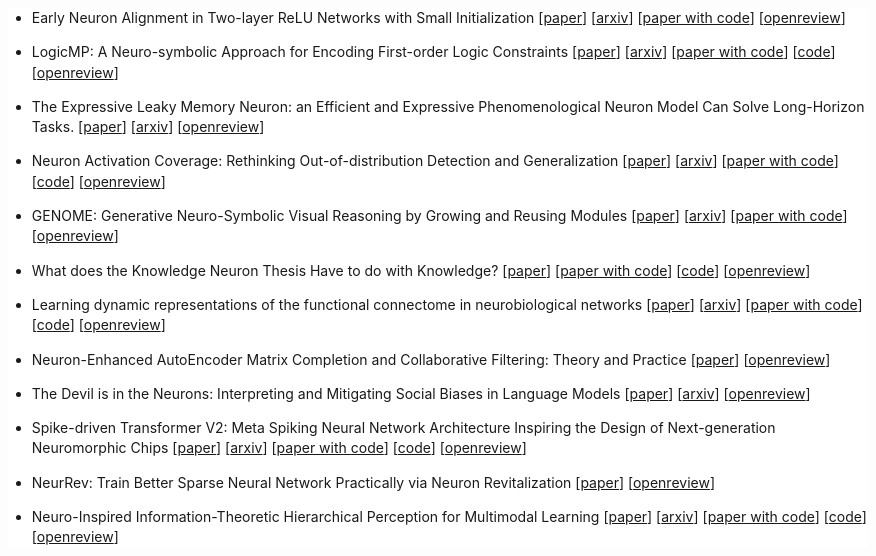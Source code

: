 - Early Neuron Alignment in Two-layer ReLU Networks with Small Initialization [[paper](https://iclr.cc/virtual/2024/poster/18671)] [[arxiv](https://arxiv.org/abs/2307.12851)] [[paper with code](https://paperswithcode.com/paper/early-neuron-alignment-in-two-layer-relu)] [[openreview](https://openreview.net/forum?id=QibPzdVrRu)]

- LogicMP: A Neuro-symbolic Approach for Encoding First-order Logic Constraints [[paper](https://iclr.cc/virtual/2024/poster/19220)] [[arxiv](https://arxiv.org/abs/2309.15458)] [[paper with code](https://paperswithcode.com/paper/logicmp-a-neuro-symbolic-approach-for)] [[code](https://github.com/wead-hsu/logicmp)] [[openreview](https://openreview.net/forum?id=BLGQ3oqldb)]

- The Expressive Leaky Memory Neuron: an Efficient and Expressive Phenomenological Neuron Model Can Solve Long-Horizon Tasks. [[paper](https://iclr.cc/virtual/2024/poster/17545)] [[arxiv](https://arxiv.org/abs/2306.16922)] [[openreview](https://openreview.net/forum?id=vE1e1mLJ0U)]

- Neuron Activation Coverage: Rethinking Out-of-distribution Detection and Generalization [[paper](https://iclr.cc/virtual/2024/poster/18606)] [[arxiv](https://arxiv.org/abs/2306.02879)] [[paper with code](https://paperswithcode.com/paper/neuron-activation-coverage-rethinking-out-of)] [[code](https://github.com/bierone/ood_coverage)] [[openreview](https://openreview.net/forum?id=SNGXbZtK6Q)]

- GENOME: Generative Neuro-Symbolic Visual Reasoning by Growing and Reusing Modules [[paper](https://iclr.cc/virtual/2024/poster/18827)] [[arxiv](https://arxiv.org/abs/2311.04901)] [[paper with code](https://paperswithcode.com/paper/genome-generative-neuro-symbolic-visual)] [[openreview](https://openreview.net/forum?id=MNShbDSxKH)]

- What does the Knowledge Neuron Thesis Have to do with Knowledge? [[paper](https://iclr.cc/virtual/2024/poster/19556)] [[paper with code](https://paperswithcode.com/paper/what-does-the-knowledge-neuron-thesis-have-to)] [[code](https://github.com/frankniujc/kn_thesis)] [[openreview](https://openreview.net/forum?id=2HJRwwbV3G)]

- Learning dynamic representations of the functional connectome in neurobiological networks [[paper](https://iclr.cc/virtual/2024/poster/18382)] [[arxiv](https://arxiv.org/abs/2402.14102)] [[paper with code](https://paperswithcode.com/paper/learning-dynamic-representations-of-the)] [[code](https://github.com/dyballa/dynamic-connectomes)] [[openreview](https://openreview.net/forum?id=ZwhHSOHMTM)]

- Neuron-Enhanced AutoEncoder Matrix Completion and Collaborative Filtering: Theory and Practice [[paper](https://iclr.cc/virtual/2024/poster/17974)] [[openreview](https://openreview.net/forum?id=kPrxk6tUcg)]

- The Devil is in the Neurons: Interpreting and Mitigating Social Biases in Language Models [[paper](https://iclr.cc/virtual/2024/poster/18605)] [[arxiv](https://arxiv.org/abs/2406.10130)] [[openreview](https://openreview.net/forum?id=SQGUDc9tC8)]

- Spike-driven Transformer V2: Meta Spiking Neural Network Architecture Inspiring the Design of Next-generation Neuromorphic Chips [[paper](https://iclr.cc/virtual/2024/poster/19587)] [[arxiv](https://arxiv.org/abs/2404.03663)] [[paper with code](https://paperswithcode.com/paper/spike-driven-transformer-v2-meta-spiking)] [[code](https://github.com/biclab/spike-driven-transformer-v2)] [[openreview](https://openreview.net/forum?id=1SIBN5Xyw7)]

- NeurRev: Train Better Sparse Neural Network Practically via Neuron Revitalization [[paper](https://iclr.cc/virtual/2024/poster/19406)] [[openreview](https://openreview.net/forum?id=60lNoatp7u)]

- Neuro-Inspired Information-Theoretic Hierarchical Perception for Multimodal Learning [[paper](https://iclr.cc/virtual/2024/poster/18409)] [[arxiv](https://arxiv.org/abs/2404.09403)] [[paper with code](https://paperswithcode.com/paper/neuro-inspired-information-theoretic)] [[code](https://github.com/joshuaxiao98/ithp)] [[openreview](https://openreview.net/forum?id=Z9AZsU1Tju)]
